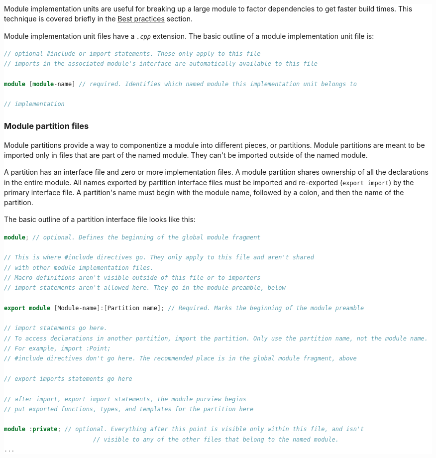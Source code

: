 Module implementation units are useful for breaking up a large module to factor dependencies to get faster build times. This technique is covered briefly in the [Best practices](#module-best-practices) section.

Module implementation unit files have a *`.cpp`* extension. The basic outline of a module implementation unit file is:

```cpp
// optional #include or import statements. These only apply to this file
// imports in the associated module's interface are automatically available to this file

module [module-name] // required. Identifies which named module this implementation unit belongs to

// implementation
```

### Module partition files

Module partitions provide a way to componentize a module into different pieces, or partitions. Module partitions are meant to be imported only in files that are part of the named module. They can't be imported outside of the named module.

A partition has an interface file and zero or more implementation files. A module partition shares ownership of all the declarations in the entire module. All names exported by partition interface files must be imported and re-exported (`export import`) by the primary interface file. A partition's name must begin with the module name, followed by a colon, and then the name of the partition.

The basic outline of a partition interface file looks like this:

```cpp
module; // optional. Defines the beginning of the global module fragment

// This is where #include directives go. They only apply to this file and aren't shared
// with other module implementation files.
// Macro definitions aren't visible outside of this file or to importers
// import statements aren't allowed here. They go in the module preamble, below

export module [Module-name]:[Partition name]; // Required. Marks the beginning of the module preamble

// import statements go here. 
// To access declarations in another partition, import the partition. Only use the partition name, not the module name.
// For example, import :Point;
// #include directives don't go here. The recommended place is in the global module fragment, above

// export imports statements go here

// after import, export import statements, the module purview begins
// put exported functions, types, and templates for the partition here

module :private; // optional. Everything after this point is visible only within this file, and isn't 
                         // visible to any of the other files that belong to the named module.
...
```
